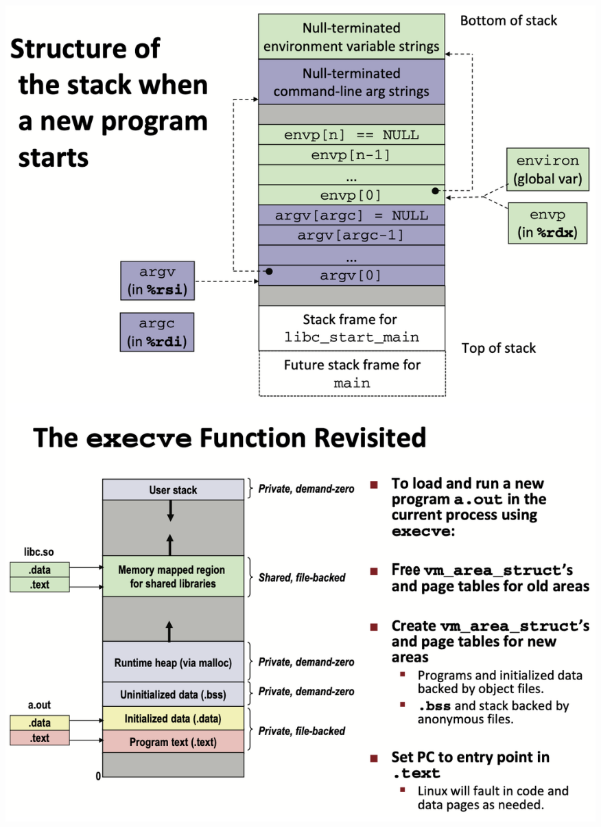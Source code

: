 ![image-20200410033745789](images/lecture19-ecf-procs/structure_of_the_stack_when_a_new_program_starts.png)

![image-20200410034018776](images/lecture19-ecf-procs/the_execvs_function_revisited.png)

